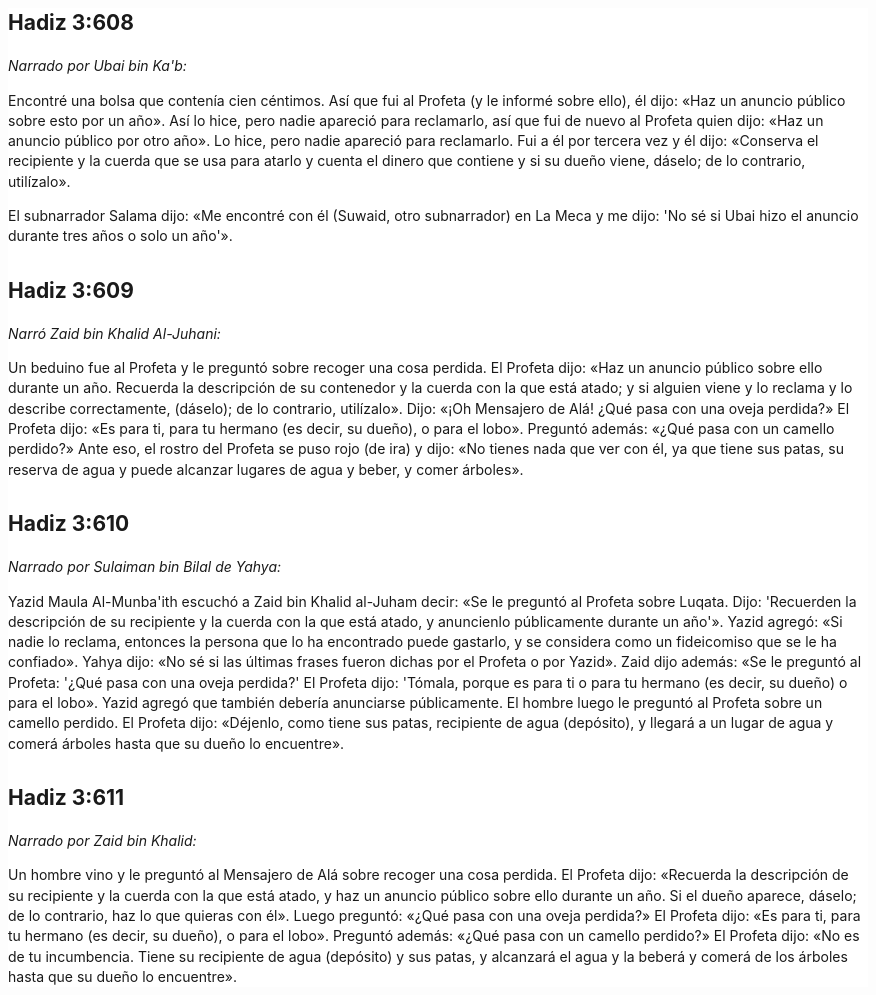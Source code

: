 
## Hadiz 3:608

_Narrado por Ubai bin Ka'b:_

Encontré una bolsa que contenía cien céntimos. Así que fui al Profeta (y le informé sobre ello), él dijo: «Haz un anuncio público sobre esto por un año». Así lo hice, pero nadie apareció para reclamarlo, así que fui de nuevo al Profeta quien dijo: «Haz un anuncio público por otro año». Lo hice, pero nadie apareció para reclamarlo. Fui a él por tercera vez y él dijo: «Conserva el recipiente y la cuerda que se usa para atarlo y cuenta el dinero que contiene y si su dueño viene, dáselo; de lo contrario, utilízalo».

El subnarrador Salama dijo: «Me encontré con él (Suwaid, otro subnarrador) en La Meca y me dijo: 'No sé si Ubai hizo el anuncio durante tres años o solo un año'».


## Hadiz 3:609

_Narró Zaid bin Khalid Al-Juhani:_

Un beduino fue al Profeta y le preguntó sobre recoger una cosa perdida. El Profeta dijo: «Haz un anuncio público sobre ello durante un año. Recuerda la descripción de su contenedor y la cuerda con la que está atado; y si alguien viene y lo reclama y lo describe correctamente, (dáselo); de lo contrario, utilízalo». Dijo: «¡Oh Mensajero de Alá! ¿Qué pasa con una oveja perdida?» El Profeta dijo: «Es para ti, para tu hermano (es decir, su dueño), o para el lobo». Preguntó además: «¿Qué pasa con un camello perdido?» Ante eso, el rostro del Profeta se puso rojo (de ira) y dijo: «No tienes nada que ver con él, ya que tiene sus patas, su reserva de agua y puede alcanzar lugares de agua y beber, y comer árboles».


## Hadiz 3:610

_Narrado por Sulaiman bin Bilal de Yahya:_

Yazid Maula Al-Munba'ith escuchó a Zaid bin Khalid al-Juham decir: «Se le preguntó al Profeta sobre Luqata. Dijo: 'Recuerden la descripción de su recipiente y la cuerda con la que está atado, y anuncienlo públicamente durante un año'». Yazid agregó: «Si nadie lo reclama, entonces la persona que lo ha encontrado puede gastarlo, y se considera como un fideicomiso que se le ha confiado». Yahya dijo: «No sé si las últimas frases fueron dichas por el Profeta o por Yazid». Zaid dijo además: «Se le preguntó al Profeta: '¿Qué pasa con una oveja perdida?' El Profeta dijo: 'Tómala, porque es para ti o para tu hermano (es decir, su dueño) o para el lobo». Yazid agregó que también debería anunciarse públicamente. El hombre luego le preguntó al Profeta sobre un camello perdido. El Profeta dijo: «Déjenlo, como tiene sus patas, recipiente de agua (depósito), y llegará a un lugar de agua y comerá árboles hasta que su dueño lo encuentre».


## Hadiz 3:611

_Narrado por Zaid bin Khalid:_

Un hombre vino y le preguntó al Mensajero de Alá sobre recoger una cosa perdida. El Profeta dijo: «Recuerda la descripción de su recipiente y la cuerda con la que está atado, y haz un anuncio público sobre ello durante un año. Si el dueño aparece, dáselo; de lo contrario, haz lo que quieras con él». Luego preguntó: «¿Qué pasa con una oveja perdida?» El Profeta dijo: «Es para ti, para tu hermano (es decir, su dueño), o para el lobo». Preguntó además: «¿Qué pasa con un camello perdido?» El Profeta dijo: «No es de tu incumbencia. Tiene su recipiente de agua (depósito) y sus patas, y alcanzará el agua y la beberá y comerá de los árboles hasta que su dueño lo encuentre».
